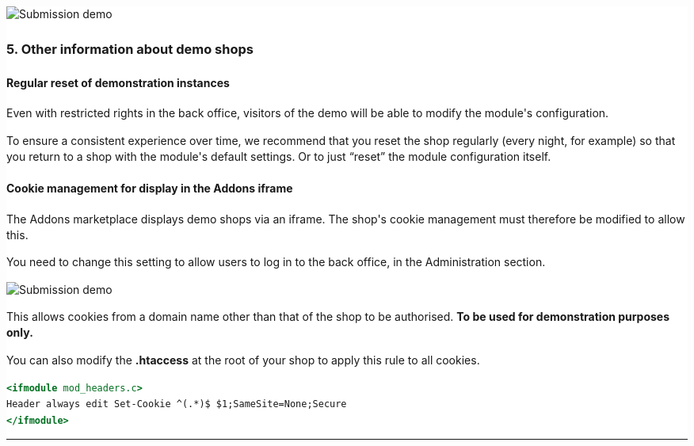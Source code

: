 ![Submission demo](https://docs.cloud.prestashop.com/assets/images/demo/demo-4a.png)

### 5. Other information about demo shops

#### Regular reset of demonstration instances

Even with restricted rights in the back office, visitors of the demo will be able to modify the module's configuration.

To ensure a consistent experience over time, we recommend that you reset the shop regularly (every night, for example) so that you return to a shop with the module's default settings. Or to just “reset” the module configuration itself.

#### Cookie management for display in the Addons iframe

The Addons marketplace displays demo shops via an iframe. The shop's cookie management must therefore be modified to allow this.

You need to change this setting to allow users to log in to the back office, in the Administration section.

![Submission demo](https://docs.cloud.prestashop.com/assets/images/demo/demo-5a.png)

This allows cookies from a domain name other than that of the shop to be authorised. **To be used for demonstration purposes only.**

You can also modify the **.htaccess** at the root of your shop to apply this rule to all cookies.

```jsx
<ifmodule mod_headers.c>
Header always edit Set-Cookie ^(.*)$ $1;SameSite=None;Secure
</ifmodule>
```

---
